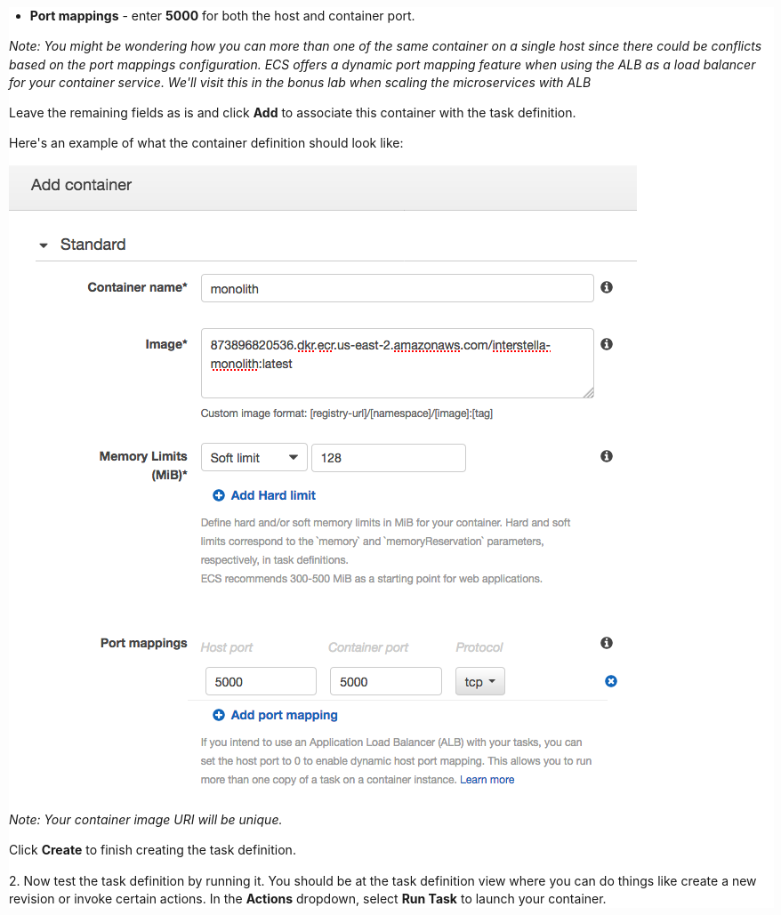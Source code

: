 * **Port mappings** - enter **5000** for both the host and container port.  

*Note: You might be wondering how you can more than one of the same container on a single host since there could be conflicts based on the port mappings configuration.  ECS offers a dynamic port mapping feature when using the ALB as a load balancer for your container service.  We'll visit this in the bonus lab when scaling the microservices with ALB*

Leave the remaining fields as is and click **Add** to associate this container with the task definition. 

Here's an example of what the container definition should look like:

![Add container example](images/2-task-def-add-container.png) 

*Note: Your container image URI will be unique.* 

Click **Create** to finish creating the task definition. 

2\. Now test the task definition by running it.  You should be at the task definition view where you can do things like create a new revision or invoke certain actions.  In the **Actions** dropdown, select **Run Task** to launch your container.  
